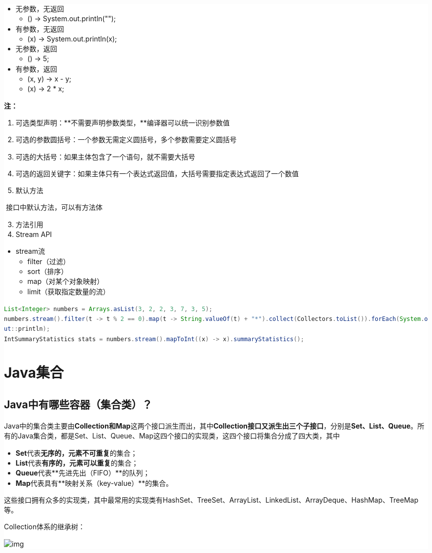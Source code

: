 - 无参数，无返回 
  - () -> System.out.println("");
- 有参数，无返回
  - (x) -> System.out.println(x);
- 无参数，返回
  - () -> 5;
- 有参数，返回
  - (x, y) -> x - y;
  - (x) -> 2 * x;

**注：**

1. 可选类型声明：**不需要声明参数类型，**编译器可以统一识别参数值
2. 可选的参数圆括号：一个参数无需定义圆括号，多个参数需要定义圆括号
3. 可选的大括号：如果主体包含了一个语句，就不需要大括号
4. 可选的返回关键字：如果主体只有一个表达式返回值，大括号需要指定表达式返回了一个数值



2. 默认方法

​		接口中默认方法，可以有方法体

3. 方法引用
4. Stream API

- stream流
  - filter（过滤）
  - sort（排序）
  - map（对某个对象映射）
  - limit（获取指定数量的流）

``` java
List<Integer> numbers = Arrays.asList(3, 2, 2, 3, 7, 3, 5);
numbers.stream().filter(t -> t % 2 == 0).map(t -> String.valueOf(t) + "*").collect(Collectors.toList()).forEach(System.out::println);
IntSummaryStatistics stats = numbers.stream().mapToInt((x) -> x).summaryStatistics();
```

# Java集合

## Java中有哪些容器（集合类）？

Java中的集合类主要由**Collection和Map**这两个接口派生而出，其中**Collection接口又派生出三个子接口**，分别是**Set、List、Queue**。所有的Java集合类，都是Set、List、Queue、Map这四个接口的实现类，这四个接口将集合分成了四大类，其中

- **Set**代表**无序的，元素不可重复**的集合；
- **List**代表**有序的，元素可以重复**的集合；
- **Queue**代表**先进先出（FIFO）**的队列；
- **Map**代表具有**映射关系（key-value）**的集合。

这些接口拥有众多的实现类，其中最常用的实现类有HashSet、TreeSet、ArrayList、LinkedList、ArrayDeque、HashMap、TreeMap等。

Collection体系的继承树：

![img](https://uploadfiles.nowcoder.com/images/20220224/4107856_1645688819081/74C2C3389688C6364FF2DE8AA768A039)
